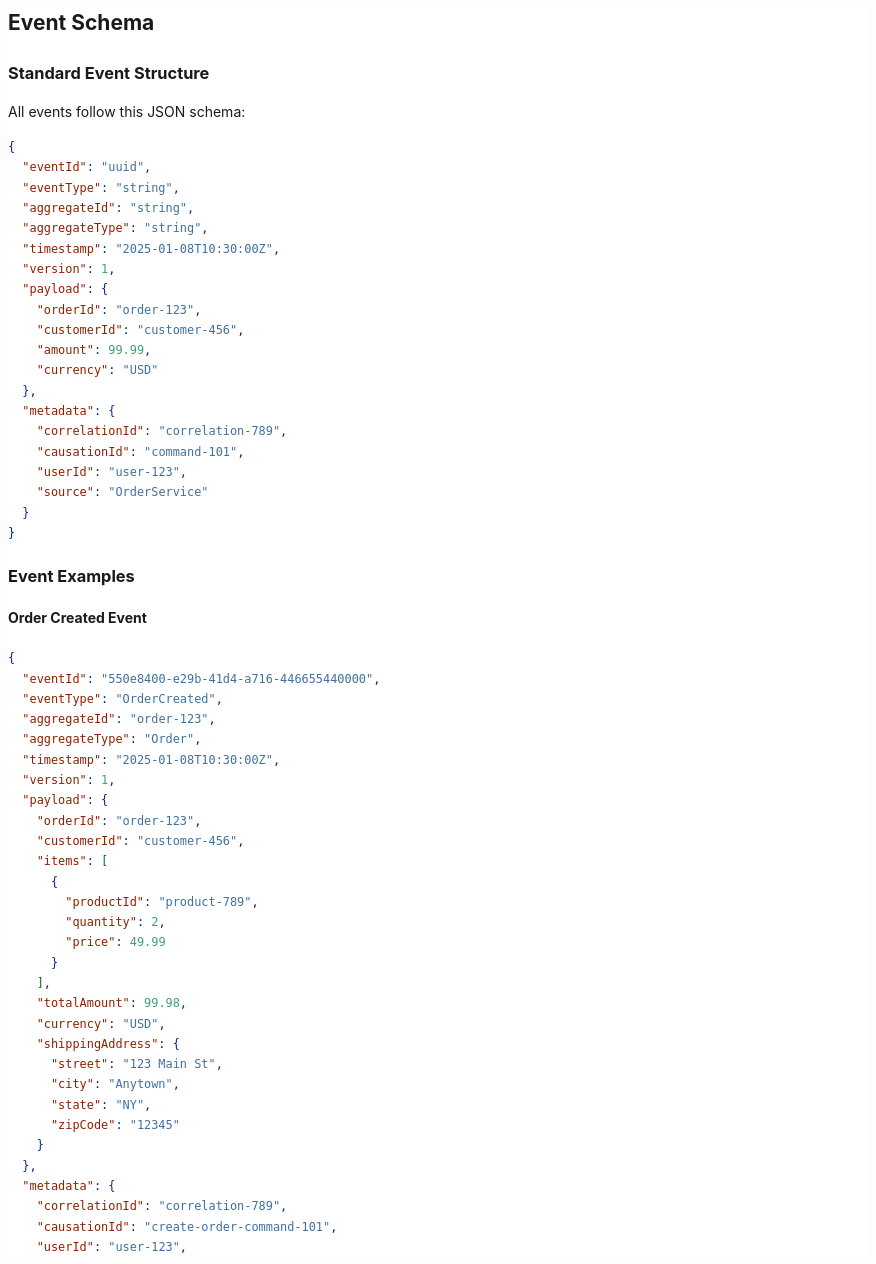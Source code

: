 ## Event Schema

### Standard Event Structure

All events follow this JSON schema:

```json
{
  "eventId": "uuid",
  "eventType": "string",
  "aggregateId": "string", 
  "aggregateType": "string",
  "timestamp": "2025-01-08T10:30:00Z",
  "version": 1,
  "payload": {
    "orderId": "order-123",
    "customerId": "customer-456",
    "amount": 99.99,
    "currency": "USD"
  },
  "metadata": {
    "correlationId": "correlation-789",
    "causationId": "command-101",
    "userId": "user-123",
    "source": "OrderService"
  }
}
```

### Event Examples

#### Order Created Event

```json
{
  "eventId": "550e8400-e29b-41d4-a716-446655440000",
  "eventType": "OrderCreated",
  "aggregateId": "order-123",
  "aggregateType": "Order",
  "timestamp": "2025-01-08T10:30:00Z",
  "version": 1,
  "payload": {
    "orderId": "order-123",
    "customerId": "customer-456",
    "items": [
      {
        "productId": "product-789",
        "quantity": 2,
        "price": 49.99
      }
    ],
    "totalAmount": 99.98,
    "currency": "USD",
    "shippingAddress": {
      "street": "123 Main St",
      "city": "Anytown",
      "state": "NY",
      "zipCode": "12345"
    }
  },
  "metadata": {
    "correlationId": "correlation-789",
    "causationId": "create-order-command-101",
    "userId": "user-123",
```